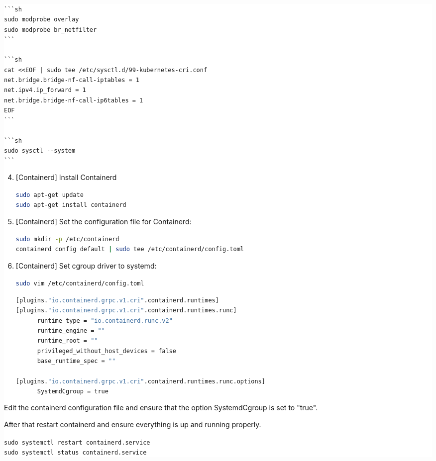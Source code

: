     ```sh
    sudo modprobe overlay
    sudo modprobe br_netfilter
    ```

    ```sh
    cat <<EOF | sudo tee /etc/sysctl.d/99-kubernetes-cri.conf
    net.bridge.bridge-nf-call-iptables = 1
    net.ipv4.ip_forward = 1
    net.bridge.bridge-nf-call-ip6tables = 1
    EOF
    ```

    ```sh
    sudo sysctl --system
    ```

4. [Containerd] Install Containerd

    ```sh
    sudo apt-get update
    sudo apt-get install containerd
    ```

5. [Containerd] Set the configuration file for Containerd:

    ```sh
    sudo mkdir -p /etc/containerd
    containerd config default | sudo tee /etc/containerd/config.toml
    ```

6. [Containerd] Set cgroup driver to systemd:


    ```sh
    sudo vim /etc/containerd/config.toml
    ```

    ```sh
    [plugins."io.containerd.grpc.v1.cri".containerd.runtimes]
    [plugins."io.containerd.grpc.v1.cri".containerd.runtimes.runc]
          runtime_type = "io.containerd.runc.v2"
          runtime_engine = ""
          runtime_root = ""
          privileged_without_host_devices = false
          base_runtime_spec = ""

    [plugins."io.containerd.grpc.v1.cri".containerd.runtimes.runc.options]
          SystemdCgroup = true
    ```

Edit the containerd configuration file and ensure that the option SystemdCgroup is set to "true".

After that restart containerd and ensure everything is up and running properly.


    sudo systemctl restart containerd.service
    sudo systemctl status containerd.service
